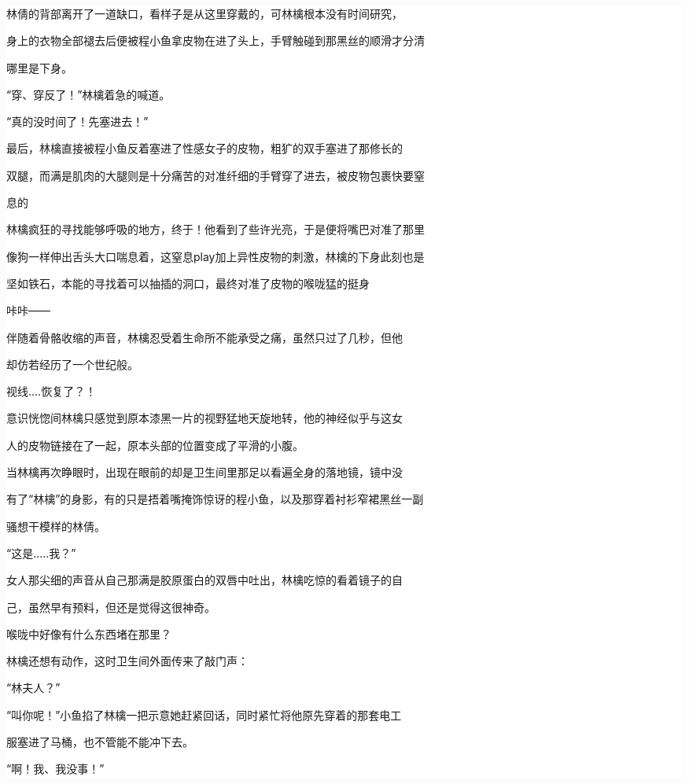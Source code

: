 林倩的背部离开了一道缺口，看样子是从这里穿戴的，可林檎根本没有时间研究，

身上的衣物全部褪去后便被程小鱼拿皮物在进了头上，手臂触碰到那黑丝的顺滑才分清

哪里是下身。

“穿、穿反了！”林檎着急的喊道。

“真的没时间了！先塞进去！”

最后，林檎直接被程小鱼反着塞进了性感女子的皮物，粗犷的双手塞进了那修长的

双腿，而满是肌肉的大腿则是十分痛苦的对准纤细的手臂穿了进去，被皮物包裹快要窒

息的

林檎疯狂的寻找能够呼吸的地方，终于！他看到了些许光亮，于是便将嘴巴对准了那里

像狗一样伸出舌头大口喘息着，这窒息play加上异性皮物的刺激，林檎的下身此刻也是

坚如铁石，本能的寻找着可以抽插的洞口，最终对准了皮物的喉咙猛的挺身



咔咔——



伴随着骨骼收缩的声音，林檎忍受着生命所不能承受之痛，虽然只过了几秒，但他

却仿若经历了一个世纪般。



视线....恢复了？！



意识恍惚间林檎只感觉到原本漆黑一片的视野猛地天旋地转，他的神经似乎与这女

人的皮物链接在了一起，原本头部的位置变成了平滑的小腹。

当林檎再次睁眼时，出现在眼前的却是卫生间里那足以看遍全身的落地镜，镜中没

有了“林檎”的身影，有的只是捂着嘴掩饰惊讶的程小鱼，以及那穿着衬衫窄裙黑丝一副

骚想干模样的林倩。

“这是.....我？”



女人那尖细的声音从自己那满是胶原蛋白的双唇中吐出，林檎吃惊的看着镜子的自

己，虽然早有预料，但还是觉得这很神奇。



喉咙中好像有什么东西堵在那里？

林檎还想有动作，这时卫生间外面传来了敲门声：

“林夫人？”

“叫你呢！”小鱼掐了林檎一把示意她赶紧回话，同时紧忙将他原先穿着的那套电工

服塞进了马桶，也不管能不能冲下去。

“啊！我、我没事！”
